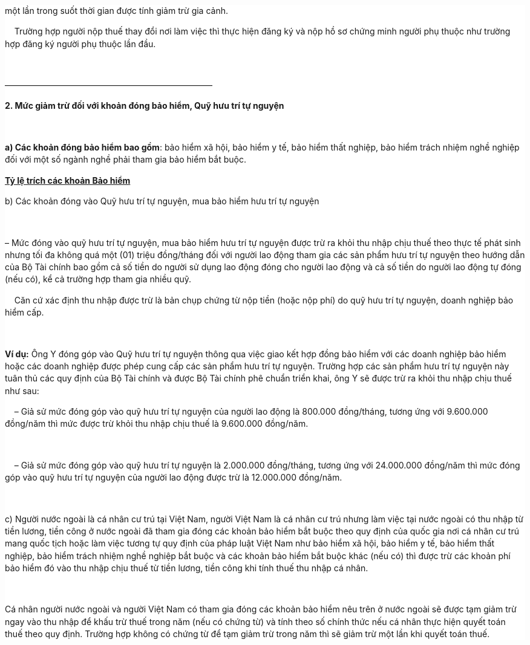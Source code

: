 một lần trong suốt thời gian được tính giảm trừ gia cảnh.  

     Trường hợp người nộp thuế thay đổi nơi làm việc thì thực hiện đăng ký và nộp hồ sơ chứng minh người phụ thuộc như trường hợp đăng ký người phụ thuộc lần đầu.  

  

————————————————————————–
   

**2. Mức giảm trừ đối với khoản đóng bảo hiểm, Quỹ hưu trí tự nguyện**  

   

**a) Các khoản đóng bảo hiểm bao gồm**: bảo hiểm xã hội, bảo hiểm y tế, bảo hiểm thất nghiệp, bảo hiểm trách nhiệm nghề nghiệp đối với một số ngành nghề phải tham gia bảo hiểm bắt buộc.



 **[Tỷ lệ trích các khoản Bảo hiểm](# "tỷ lệ trích các khoản bảo hiểm")**

b) Các khoản đóng vào Quỹ hưu trí tự nguyện, mua bảo hiểm hưu trí tự nguyện  

   

– Mức đóng vào quỹ hưu trí tự nguyện, mua bảo hiểm hưu trí tự nguyện được trừ ra khỏi thu nhập chịu thuế theo thực tế phát sinh nhưng tối đa không quá một (01) triệu đồng/tháng đối với người lao động tham gia các sản phẩm hưu trí tự nguyện theo hướng dẫn của Bộ Tài chính bao gồm cả số tiền do người sử dụng lao động đóng cho người lao động và cả số tiền do người lao động tự đóng (nếu có), kể cả trường hợp tham gia nhiều quỹ.  

    Căn cứ xác định thu nhập được trừ là bản chụp chứng từ nộp tiền (hoặc nộp phí) do quỹ hưu trí tự nguyện, doanh nghiệp bảo hiểm cấp.  

   

**Ví dụ:** Ông Y đóng góp vào Quỹ hưu trí tự nguyện thông qua việc giao kết hợp đồng bảo hiểm với các doanh nghiệp bảo hiểm hoặc các doanh nghiệp được phép cung cấp các sản phẩm hưu trí tự nguyện. Trường hợp các sản phẩm hưu trí tự nguyện này tuân thủ các quy định của Bộ Tài chính và được Bộ Tài chính phê chuẩn triển khai, ông Y sẽ được trừ ra khỏi thu nhập chịu thuế như sau:


    – Giả sử mức đóng góp vào quỹ hưu trí tự nguyện của người lao động là 800.000 đồng/tháng, tương ứng với 9.600.000 đồng/năm thì mức được trừ khỏi thu nhập chịu thuế là 9.600.000 đồng/năm.  

   

    – Giả sử mức đóng góp vào quỹ hưu trí tự nguyện là 2.000.000 đồng/tháng, tương ứng với 24.000.000 đồng/năm thì mức đóng góp vào quỹ hưu trí tự nguyện của người lao động được trừ là 12.000.000 đồng/năm.  

   

c) Người nước ngoài là cá nhân cư trú tại Việt Nam, người Việt Nam là cá nhân cư trú nhưng làm việc tại nước ngoài có thu nhập từ tiền lương, tiền công ở nước ngoài đã tham gia đóng các khoản bảo hiểm bắt buộc theo quy định của quốc gia nơi cá nhân cư trú mang quốc tịch hoặc làm việc tương tự quy định của pháp luật Việt Nam như bảo hiểm xã hội, bảo hiểm y tế, bảo hiểm thất nghiệp, bảo hiểm trách nhiệm nghề nghiệp bắt buộc và các khoản bảo hiểm bắt buộc khác (nếu có) thì được trừ các khoản phí bảo hiểm đó vào thu nhập chịu thuế từ tiền lương, tiền công khi tính thuế thu nhập cá nhân.  

   

Cá nhân người nước ngoài và người Việt Nam có tham gia đóng các khoản bảo hiểm nêu trên ở nước ngoài sẽ được tạm giảm trừ ngay vào thu nhập để khấu trừ thuế trong năm (nếu có chứng từ) và tính theo số chính thức nếu cá nhân thực hiện quyết toán thuế theo quy định. Trường hợp không có chứng từ để tạm giảm trừ trong năm thì sẽ giảm trừ một lần khi quyết toán thuế.  
